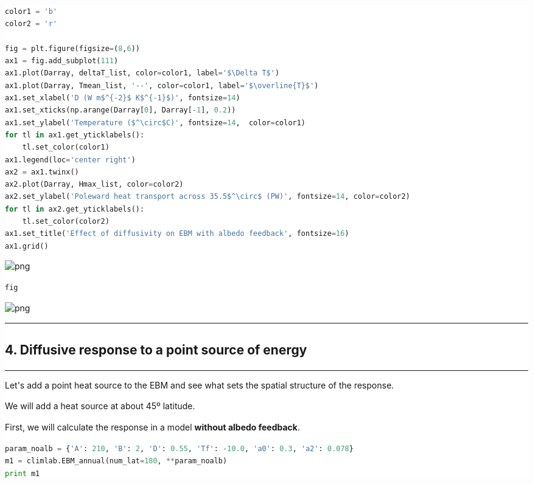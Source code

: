 

```python
color1 = 'b'
color2 = 'r'

fig = plt.figure(figsize=(8,6))
ax1 = fig.add_subplot(111)
ax1.plot(Darray, deltaT_list, color=color1, label='$\Delta T$')
ax1.plot(Darray, Tmean_list, '--', color=color1, label='$\overline{T}$')
ax1.set_xlabel('D (W m$^{-2}$ K$^{-1}$)', fontsize=14)
ax1.set_xticks(np.arange(Darray[0], Darray[-1], 0.2))
ax1.set_ylabel('Temperature ($^\circ$C)', fontsize=14,  color=color1)
for tl in ax1.get_yticklabels():
    tl.set_color(color1)
ax1.legend(loc='center right')
ax2 = ax1.twinx()
ax2.plot(Darray, Hmax_list, color=color2)
ax2.set_ylabel('Poleward heat transport across 35.5$^\circ$ (PW)', fontsize=14, color=color2)
for tl in ax2.get_yticklabels():
    tl.set_color(color2)
ax1.set_title('Effect of diffusivity on EBM with albedo feedback', fontsize=16)
ax1.grid()
```


![png](output_30_0.png)



```python
fig
```




![png](output_31_0.png)



____________
<a id='section4'></a>

## 4. Diffusive response to a point source of energy
____________

Let's add a point heat source to the EBM and see what sets the spatial structure of the response.

We will add a heat source at about 45º latitude.

First, we will calculate the response in a model **without albedo feedback**.


```python
param_noalb = {'A': 210, 'B': 2, 'D': 0.55, 'Tf': -10.0, 'a0': 0.3, 'a2': 0.078}
m1 = climlab.EBM_annual(num_lat=180, **param_noalb)
print m1
```
